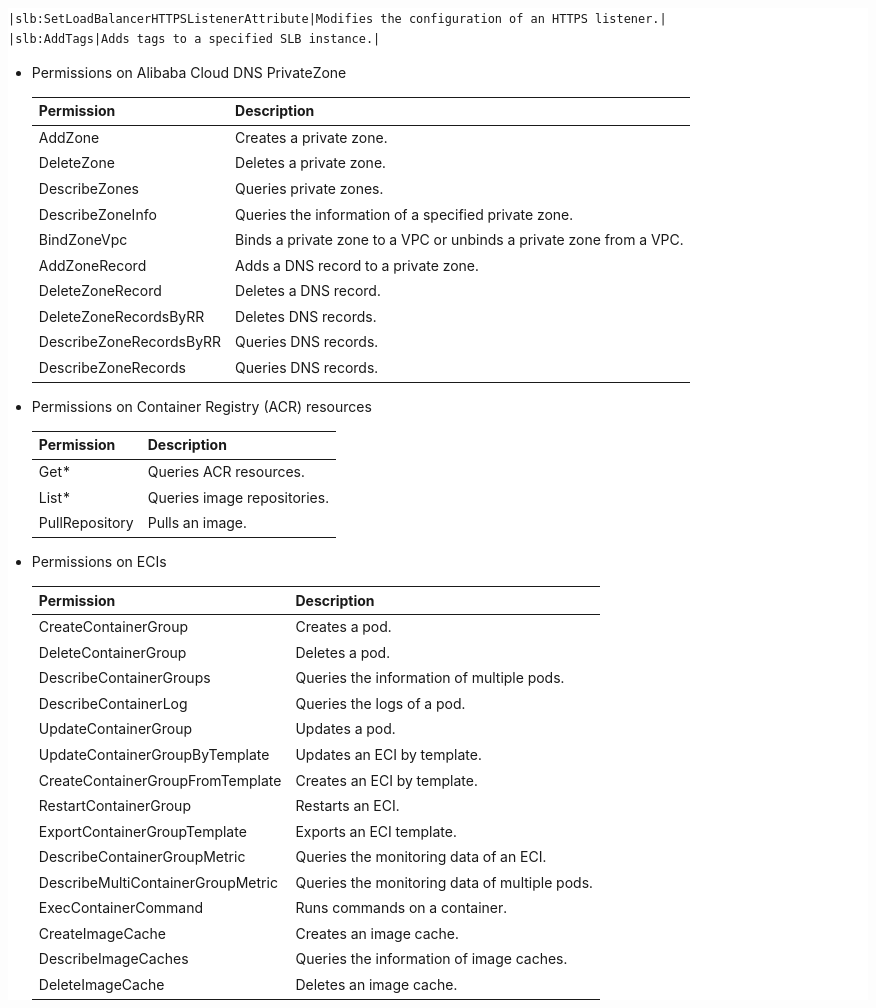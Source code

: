     |slb:SetLoadBalancerHTTPSListenerAttribute|Modifies the configuration of an HTTPS listener.|
    |slb:AddTags|Adds tags to a specified SLB instance.|

-   Permissions on Alibaba Cloud DNS PrivateZone

    |Permission|Description|
    |----------|-----------|
    |AddZone|Creates a private zone.|
    |DeleteZone|Deletes a private zone.|
    |DescribeZones|Queries private zones.|
    |DescribeZoneInfo|Queries the information of a specified private zone.|
    |BindZoneVpc|Binds a private zone to a VPC or unbinds a private zone from a VPC.|
    |AddZoneRecord|Adds a DNS record to a private zone.|
    |DeleteZoneRecord|Deletes a DNS record.|
    |DeleteZoneRecordsByRR|Deletes DNS records.|
    |DescribeZoneRecordsByRR|Queries DNS records.|
    |DescribeZoneRecords|Queries DNS records.|

-   Permissions on Container Registry \(ACR\) resources

    |Permission|Description|
    |----------|-----------|
    |Get\*|Queries ACR resources.|
    |List\*|Queries image repositories.|
    |PullRepository|Pulls an image.|

-   Permissions on ECIs

    |Permission|Description|
    |----------|-----------|
    |CreateContainerGroup|Creates a pod.|
    |DeleteContainerGroup|Deletes a pod.|
    |DescribeContainerGroups|Queries the information of multiple pods.|
    |DescribeContainerLog|Queries the logs of a pod.|
    |UpdateContainerGroup|Updates a pod.|
    |UpdateContainerGroupByTemplate|Updates an ECI by template.|
    |CreateContainerGroupFromTemplate|Creates an ECI by template.|
    |RestartContainerGroup|Restarts an ECI.|
    |ExportContainerGroupTemplate|Exports an ECI template.|
    |DescribeContainerGroupMetric|Queries the monitoring data of an ECI.|
    |DescribeMultiContainerGroupMetric|Queries the monitoring data of multiple pods.|
    |ExecContainerCommand|Runs commands on a container.|
    |CreateImageCache|Creates an image cache.|
    |DescribeImageCaches|Queries the information of image caches.|
    |DeleteImageCache|Deletes an image cache.|
